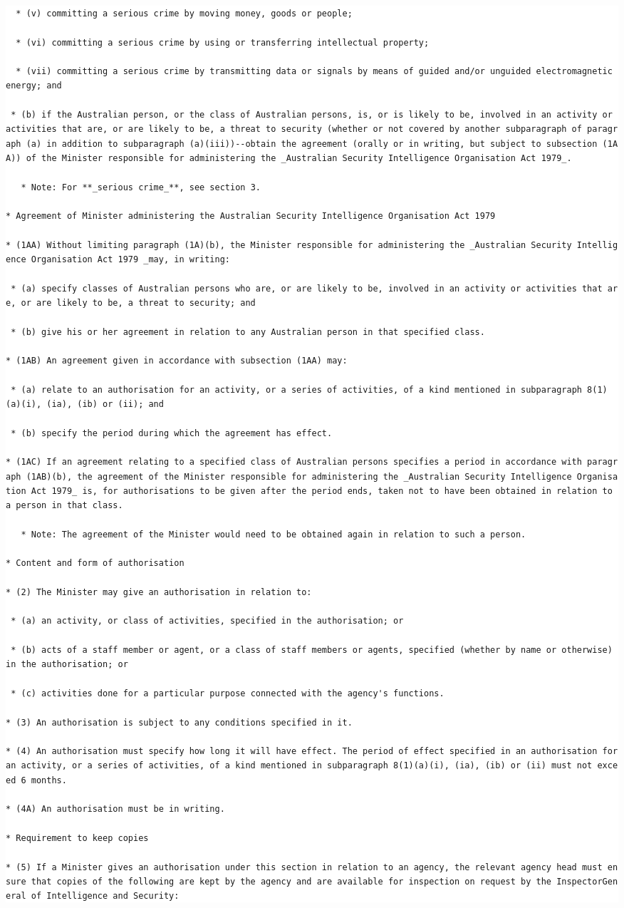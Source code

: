       * (v) committing a serious crime by moving money, goods or people;

      * (vi) committing a serious crime by using or transferring intellectual property;

      * (vii) committing a serious crime by transmitting data or signals by means of guided and/or unguided electromagnetic energy; and

     * (b) if the Australian person, or the class of Australian persons, is, or is likely to be, involved in an activity or activities that are, or are likely to be, a threat to security (whether or not covered by another subparagraph of paragraph (a) in addition to subparagraph (a)(iii))--obtain the agreement (orally or in writing, but subject to subsection (1AA)) of the Minister responsible for administering the _Australian Security Intelligence Organisation Act 1979_.

       * Note: For **_serious crime_**, see section 3.

    * Agreement of Minister administering the Australian Security Intelligence Organisation Act 1979

    * (1AA) Without limiting paragraph (1A)(b), the Minister responsible for administering the _Australian Security Intelligence Organisation Act 1979 _may, in writing:

     * (a) specify classes of Australian persons who are, or are likely to be, involved in an activity or activities that are, or are likely to be, a threat to security; and

     * (b) give his or her agreement in relation to any Australian person in that specified class.

    * (1AB) An agreement given in accordance with subsection (1AA) may:

     * (a) relate to an authorisation for an activity, or a series of activities, of a kind mentioned in subparagraph 8(1)(a)(i), (ia), (ib) or (ii); and

     * (b) specify the period during which the agreement has effect.

    * (1AC) If an agreement relating to a specified class of Australian persons specifies a period in accordance with paragraph (1AB)(b), the agreement of the Minister responsible for administering the _Australian Security Intelligence Organisation Act 1979_ is, for authorisations to be given after the period ends, taken not to have been obtained in relation to a person in that class.

       * Note: The agreement of the Minister would need to be obtained again in relation to such a person.

    * Content and form of authorisation

    * (2) The Minister may give an authorisation in relation to:

     * (a) an activity, or class of activities, specified in the authorisation; or

     * (b) acts of a staff member or agent, or a class of staff members or agents, specified (whether by name or otherwise) in the authorisation; or

     * (c) activities done for a particular purpose connected with the agency's functions.

    * (3) An authorisation is subject to any conditions specified in it.

    * (4) An authorisation must specify how long it will have effect. The period of effect specified in an authorisation for an activity, or a series of activities, of a kind mentioned in subparagraph 8(1)(a)(i), (ia), (ib) or (ii) must not exceed 6 months.

    * (4A) An authorisation must be in writing.

    * Requirement to keep copies

    * (5) If a Minister gives an authorisation under this section in relation to an agency, the relevant agency head must ensure that copies of the following are kept by the agency and are available for inspection on request by the InspectorGeneral of Intelligence and Security:
